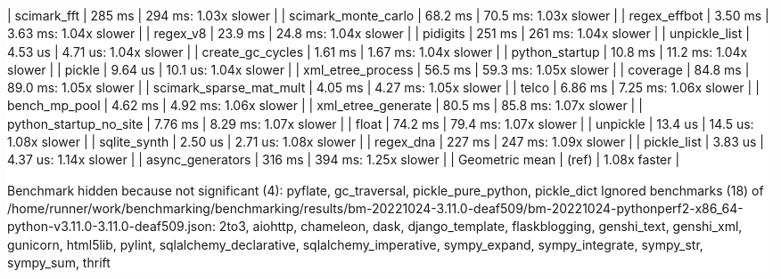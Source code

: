 | scimark_fft              | 285 ms                                                       | 294 ms: 1.03x slower                                        |
| scimark_monte_carlo      | 68.2 ms                                                      | 70.5 ms: 1.03x slower                                       |
| regex_effbot             | 3.50 ms                                                      | 3.63 ms: 1.04x slower                                       |
| regex_v8                 | 23.9 ms                                                      | 24.8 ms: 1.04x slower                                       |
| pidigits                 | 251 ms                                                       | 261 ms: 1.04x slower                                        |
| unpickle_list            | 4.53 us                                                      | 4.71 us: 1.04x slower                                       |
| create_gc_cycles         | 1.61 ms                                                      | 1.67 ms: 1.04x slower                                       |
| python_startup           | 10.8 ms                                                      | 11.2 ms: 1.04x slower                                       |
| pickle                   | 9.64 us                                                      | 10.1 us: 1.04x slower                                       |
| xml_etree_process        | 56.5 ms                                                      | 59.3 ms: 1.05x slower                                       |
| coverage                 | 84.8 ms                                                      | 89.0 ms: 1.05x slower                                       |
| scimark_sparse_mat_mult  | 4.05 ms                                                      | 4.27 ms: 1.05x slower                                       |
| telco                    | 6.86 ms                                                      | 7.25 ms: 1.06x slower                                       |
| bench_mp_pool            | 4.62 ms                                                      | 4.92 ms: 1.06x slower                                       |
| xml_etree_generate       | 80.5 ms                                                      | 85.8 ms: 1.07x slower                                       |
| python_startup_no_site   | 7.76 ms                                                      | 8.29 ms: 1.07x slower                                       |
| float                    | 74.2 ms                                                      | 79.4 ms: 1.07x slower                                       |
| unpickle                 | 13.4 us                                                      | 14.5 us: 1.08x slower                                       |
| sqlite_synth             | 2.50 us                                                      | 2.71 us: 1.08x slower                                       |
| regex_dna                | 227 ms                                                       | 247 ms: 1.09x slower                                        |
| pickle_list              | 3.83 us                                                      | 4.37 us: 1.14x slower                                       |
| async_generators         | 316 ms                                                       | 394 ms: 1.25x slower                                        |
| Geometric mean           | (ref)                                                        | 1.08x faster                                                |

Benchmark hidden because not significant (4): pyflate, gc_traversal, pickle_pure_python, pickle_dict
Ignored benchmarks (18) of /home/runner/work/benchmarking/benchmarking/results/bm-20221024-3.11.0-deaf509/bm-20221024-pythonperf2-x86_64-python-v3.11.0-3.11.0-deaf509.json: 2to3, aiohttp, chameleon, dask, django_template, flaskblogging, genshi_text, genshi_xml, gunicorn, html5lib, pylint, sqlalchemy_declarative, sqlalchemy_imperative, sympy_expand, sympy_integrate, sympy_str, sympy_sum, thrift
